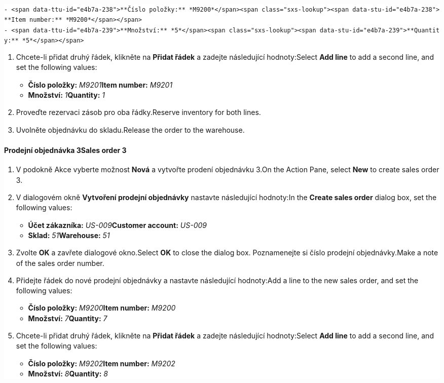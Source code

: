     - <span data-ttu-id="e4b7a-238">**Číslo položky:** *M9200*</span><span class="sxs-lookup"><span data-stu-id="e4b7a-238">**Item number:** *M9200*</span></span>
    - <span data-ttu-id="e4b7a-239">**Množství:** *5*</span><span class="sxs-lookup"><span data-stu-id="e4b7a-239">**Quantity:** *5*</span></span>

1. <span data-ttu-id="e4b7a-240">Chcete-li přidat druhý řádek, klikněte na **Přidat řádek** a zadejte následující hodnoty:</span><span class="sxs-lookup"><span data-stu-id="e4b7a-240">Select **Add line** to add a second line, and set the following values:</span></span>

    - <span data-ttu-id="e4b7a-241">**Číslo položky:** *M9201*</span><span class="sxs-lookup"><span data-stu-id="e4b7a-241">**Item number:** *M9201*</span></span>
    - <span data-ttu-id="e4b7a-242">**Množství:** *1*</span><span class="sxs-lookup"><span data-stu-id="e4b7a-242">**Quantity:** *1*</span></span>

1. <span data-ttu-id="e4b7a-243">Proveďte rezervaci zásob pro oba řádky.</span><span class="sxs-lookup"><span data-stu-id="e4b7a-243">Reserve inventory for both lines.</span></span>
1. <span data-ttu-id="e4b7a-244">Uvolněte objednávku do skladu.</span><span class="sxs-lookup"><span data-stu-id="e4b7a-244">Release the order to the warehouse.</span></span>

#### <a name="sales-order-3"></a><span data-ttu-id="e4b7a-245">Prodejní objednávka 3</span><span class="sxs-lookup"><span data-stu-id="e4b7a-245">Sales order 3</span></span>

1. <span data-ttu-id="e4b7a-246">V podokně Akce vyberte možnost **Nová** a vytvořte prodení objednávku 3.</span><span class="sxs-lookup"><span data-stu-id="e4b7a-246">On the Action Pane, select **New** to create sales order 3.</span></span>
1. <span data-ttu-id="e4b7a-247">V dialogovém okně **Vytvoření prodejní objednávky** nastavte následující hodnoty:</span><span class="sxs-lookup"><span data-stu-id="e4b7a-247">In the **Create sales order** dialog box, set the following values:</span></span>

    - <span data-ttu-id="e4b7a-248">**Účet zákazníka:** *US-009*</span><span class="sxs-lookup"><span data-stu-id="e4b7a-248">**Customer account:** *US-009*</span></span>
    - <span data-ttu-id="e4b7a-249">**Sklad:** *51*</span><span class="sxs-lookup"><span data-stu-id="e4b7a-249">**Warehouse:** *51*</span></span>

1. <span data-ttu-id="e4b7a-250">Zvolte **OK** a zavřete dialogové okno.</span><span class="sxs-lookup"><span data-stu-id="e4b7a-250">Select **OK** to close the dialog box.</span></span> <span data-ttu-id="e4b7a-251">Poznamenejte si číslo prodejní objednávky.</span><span class="sxs-lookup"><span data-stu-id="e4b7a-251">Make a note of the sales order number.</span></span>
1. <span data-ttu-id="e4b7a-252">Přidejte řádek do nové prodejní objednávky a nastavte následující hodnoty:</span><span class="sxs-lookup"><span data-stu-id="e4b7a-252">Add a line to the new sales order, and set the following values:</span></span>

    - <span data-ttu-id="e4b7a-253">**Číslo položky:** *M9200*</span><span class="sxs-lookup"><span data-stu-id="e4b7a-253">**Item number:** *M9200*</span></span>
    - <span data-ttu-id="e4b7a-254">**Množství:** *7*</span><span class="sxs-lookup"><span data-stu-id="e4b7a-254">**Quantity:** *7*</span></span>

1. <span data-ttu-id="e4b7a-255">Chcete-li přidat druhý řádek, klikněte na **Přidat řádek** a zadejte následující hodnoty:</span><span class="sxs-lookup"><span data-stu-id="e4b7a-255">Select **Add line** to add a second line, and set the following values:</span></span>

    - <span data-ttu-id="e4b7a-256">**Číslo položky:** *M9202*</span><span class="sxs-lookup"><span data-stu-id="e4b7a-256">**Item number:** *M9202*</span></span>
    - <span data-ttu-id="e4b7a-257">**Množství:** *8*</span><span class="sxs-lookup"><span data-stu-id="e4b7a-257">**Quantity:** *8*</span></span>
